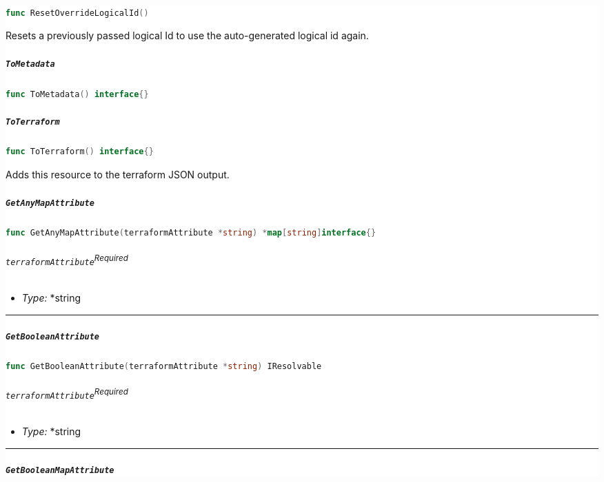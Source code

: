 ```go
func ResetOverrideLogicalId()
```

Resets a previously passed logical Id to use the auto-generated logical id again.

##### `ToMetadata` <a name="ToMetadata" id="@cdktf/provider-mongodbatlas.cloudBackupSnapshotRestoreJob.CloudBackupSnapshotRestoreJob.toMetadata"></a>

```go
func ToMetadata() interface{}
```

##### `ToTerraform` <a name="ToTerraform" id="@cdktf/provider-mongodbatlas.cloudBackupSnapshotRestoreJob.CloudBackupSnapshotRestoreJob.toTerraform"></a>

```go
func ToTerraform() interface{}
```

Adds this resource to the terraform JSON output.

##### `GetAnyMapAttribute` <a name="GetAnyMapAttribute" id="@cdktf/provider-mongodbatlas.cloudBackupSnapshotRestoreJob.CloudBackupSnapshotRestoreJob.getAnyMapAttribute"></a>

```go
func GetAnyMapAttribute(terraformAttribute *string) *map[string]interface{}
```

###### `terraformAttribute`<sup>Required</sup> <a name="terraformAttribute" id="@cdktf/provider-mongodbatlas.cloudBackupSnapshotRestoreJob.CloudBackupSnapshotRestoreJob.getAnyMapAttribute.parameter.terraformAttribute"></a>

- *Type:* *string

---

##### `GetBooleanAttribute` <a name="GetBooleanAttribute" id="@cdktf/provider-mongodbatlas.cloudBackupSnapshotRestoreJob.CloudBackupSnapshotRestoreJob.getBooleanAttribute"></a>

```go
func GetBooleanAttribute(terraformAttribute *string) IResolvable
```

###### `terraformAttribute`<sup>Required</sup> <a name="terraformAttribute" id="@cdktf/provider-mongodbatlas.cloudBackupSnapshotRestoreJob.CloudBackupSnapshotRestoreJob.getBooleanAttribute.parameter.terraformAttribute"></a>

- *Type:* *string

---

##### `GetBooleanMapAttribute` <a name="GetBooleanMapAttribute" id="@cdktf/provider-mongodbatlas.cloudBackupSnapshotRestoreJob.CloudBackupSnapshotRestoreJob.getBooleanMapAttribute"></a>
